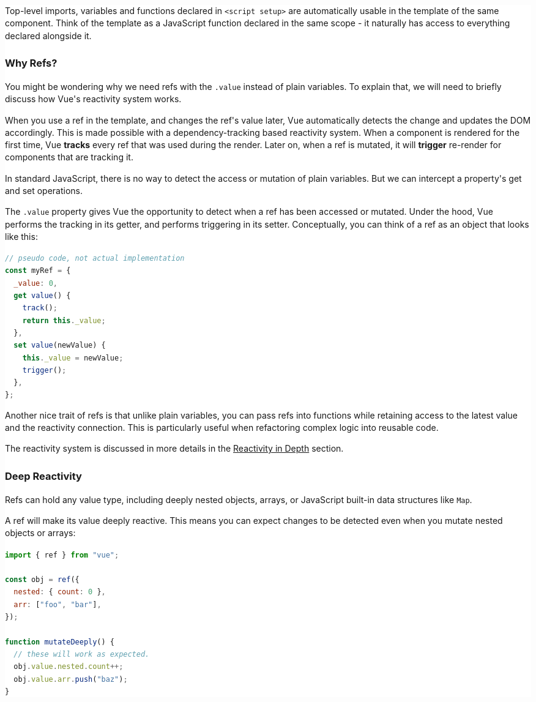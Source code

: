 Top-level imports, variables and functions declared in `<script setup>` are automatically usable in the template of the same component. Think of the template as a JavaScript function declared in the same scope - it naturally has access to everything declared alongside it.

### Why Refs?

You might be wondering why we need refs with the `.value` instead of plain variables. To explain that, we will need to briefly discuss how Vue's reactivity system works.

When you use a ref in the template, and changes the ref's value later, Vue automatically detects the change and updates the DOM accordingly. This is made possible with a dependency-tracking based reactivity system. When a component is rendered for the first time, Vue **tracks** every ref that was used during the render. Later on, when a ref is mutated, it will **trigger** re-render for components that are tracking it.

In standard JavaScript, there is no way to detect the access or mutation of plain variables. But we can intercept a property's get and set operations.

The `.value` property gives Vue the opportunity to detect when a ref has been accessed or mutated. Under the hood, Vue performs the tracking in its getter, and performs triggering in its setter. Conceptually, you can think of a ref as an object that looks like this:

```js
// pseudo code, not actual implementation
const myRef = {
  _value: 0,
  get value() {
    track();
    return this._value;
  },
  set value(newValue) {
    this._value = newValue;
    trigger();
  },
};
```

Another nice trait of refs is that unlike plain variables, you can pass refs into functions while retaining access to the latest value and the reactivity connection. This is particularly useful when refactoring complex logic into reusable code.

The reactivity system is discussed in more details in the [Reactivity in Depth](https://vuejs.org/guide/extras/reactivity-in-depth.html) section.

### Deep Reactivity

Refs can hold any value type, including deeply nested objects, arrays, or JavaScript built-in data structures like `Map`.

A ref will make its value deeply reactive. This means you can expect changes to be detected even when you mutate nested objects or arrays:

```js
import { ref } from "vue";

const obj = ref({
  nested: { count: 0 },
  arr: ["foo", "bar"],
});

function mutateDeeply() {
  // these will work as expected.
  obj.value.nested.count++;
  obj.value.arr.push("baz");
}
```
